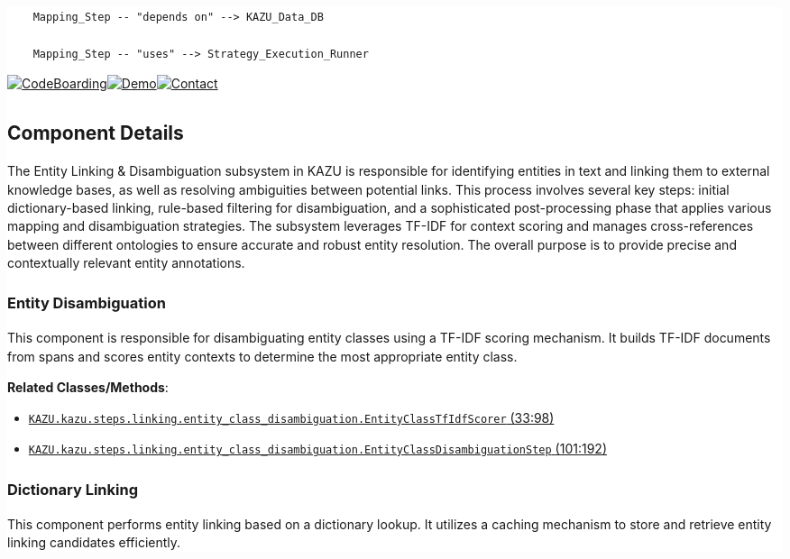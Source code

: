 ```mermaid
    Mapping_Step -- "depends on" --> KAZU_Data_DB

    Mapping_Step -- "uses" --> Strategy_Execution_Runner

```

[![CodeBoarding](https://img.shields.io/badge/Generated%20by-CodeBoarding-9cf?style=flat-square)](https://github.com/CodeBoarding/GeneratedOnBoardings)[![Demo](https://img.shields.io/badge/Try%20our-Demo-blue?style=flat-square)](https://www.codeboarding.org/demo)[![Contact](https://img.shields.io/badge/Contact%20us%20-%20contact@codeboarding.org-lightgrey?style=flat-square)](mailto:contact@codeboarding.org)



## Component Details



The Entity Linking & Disambiguation subsystem in KAZU is responsible for identifying entities in text and linking them to external knowledge bases, as well as resolving ambiguities between potential links. This process involves several key steps: initial dictionary-based linking, rule-based filtering for disambiguation, and a sophisticated post-processing phase that applies various mapping and disambiguation strategies. The subsystem leverages TF-IDF for context scoring and manages cross-references between different ontologies to ensure accurate and robust entity resolution. The overall purpose is to provide precise and contextually relevant entity annotations.



### Entity Disambiguation

This component is responsible for disambiguating entity classes using a TF-IDF scoring mechanism. It builds TF-IDF documents from spans and scores entity contexts to determine the most appropriate entity class.





**Related Classes/Methods**:



- <a href="https://github.com/AstraZeneca/KAZU/blob/master/kazu/steps/linking/entity_class_disambiguation.py#L33-L98" target="_blank" rel="noopener noreferrer">`KAZU.kazu.steps.linking.entity_class_disambiguation.EntityClassTfIdfScorer` (33:98)</a>

- <a href="https://github.com/AstraZeneca/KAZU/blob/master/kazu/steps/linking/entity_class_disambiguation.py#L101-L192" target="_blank" rel="noopener noreferrer">`KAZU.kazu.steps.linking.entity_class_disambiguation.EntityClassDisambiguationStep` (101:192)</a>





### Dictionary Linking

This component performs entity linking based on a dictionary lookup. It utilizes a caching mechanism to store and retrieve entity linking candidates efficiently.


